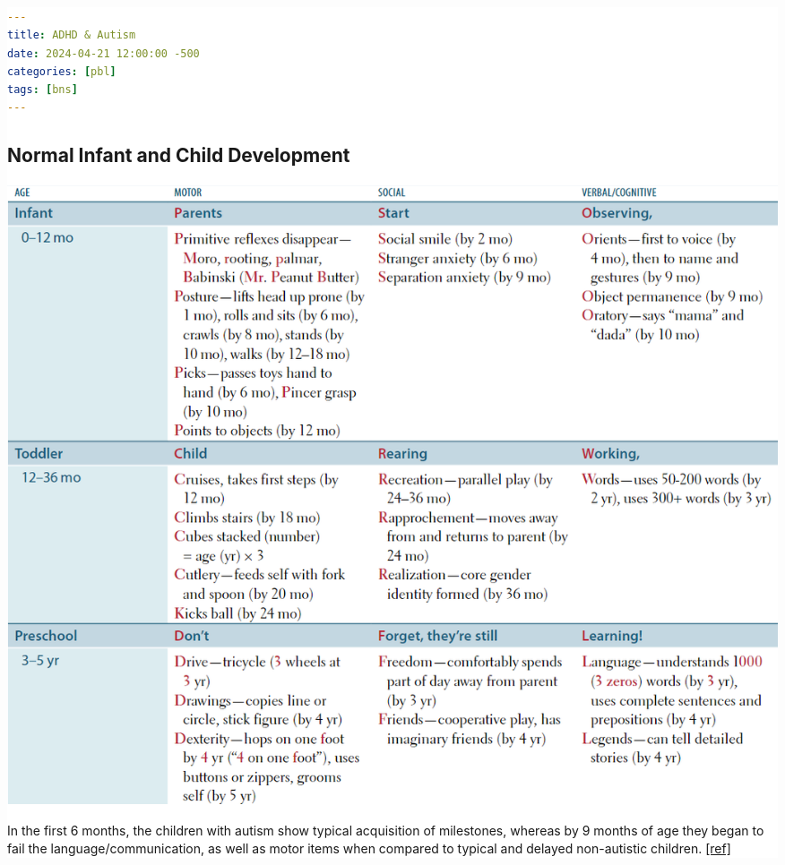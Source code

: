 ```yaml
---
title: ADHD & Autism
date: 2024-04-21 12:00:00 -500
categories: [pbl]
tags: [bns]
---
```


## Normal Infant and Child Development

![Development Mile](/img/development_milestone.png)

In the first 6 months, the children with autism show typical acquisition of milestones, whereas by 9 months of age they began to fail the language/communication, as well as motor items when compared to typical and delayed non-autistic children. [[ref]](https://pubmed.ncbi.nlm.nih.gov/29594925)
